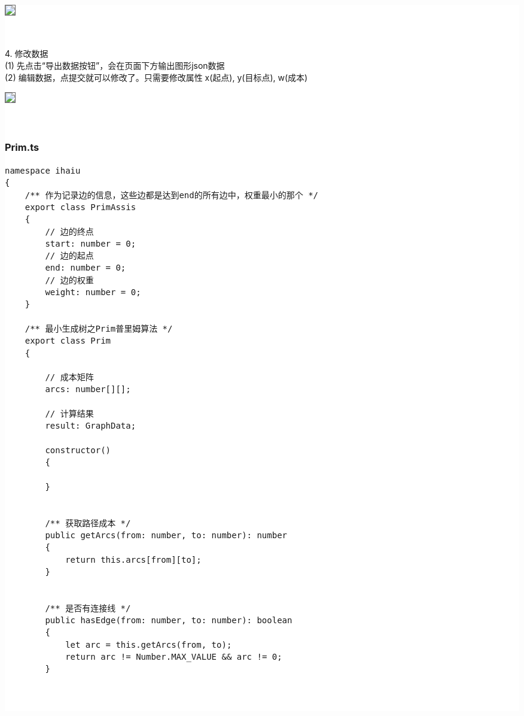 </p>
<p><img src="https://blog.ihaiu.com/web/path_algorithm/doc/images/03.gif" style="border: solid 1px #666;" /></p><br>


<p>4. 修改数据 <br>
(1) 先点击“导出数据按钮”，会在页面下方输出图形json数据 <br>
(2) 编辑数据，点提交就可以修改了。只需要修改属性 x(起点), y(目标点), w(成本)
</p>

<p><img src="https://blog.ihaiu.com/web/path_algorithm/doc/images/04.gif" style="border: solid 1px #666;" /></p><br>

### Prim.ts


<pre class="brush: js; ">
namespace ihaiu
{
    /** 作为记录边的信息，这些边都是达到end的所有边中，权重最小的那个 */
    export class PrimAssis
    {
        // 边的终点
        start: number = 0;
        // 边的起点
        end: number = 0;
        // 边的权重
        weight: number = 0;
    }

    /** 最小生成树之Prim普里姆算法 */
    export class Prim
    {

        // 成本矩阵
        arcs: number[][];

        // 计算结果
        result: GraphData;

        constructor()
        {

        }


        /** 获取路径成本 */
        public getArcs(from: number, to: number): number
        {
            return this.arcs[from][to];
        }


        /** 是否有连接线 */
        public hasEdge(from: number, to: number): boolean
        {
            let arc = this.getArcs(from, to);
            return arc != Number.MAX_VALUE && arc != 0;
        }

